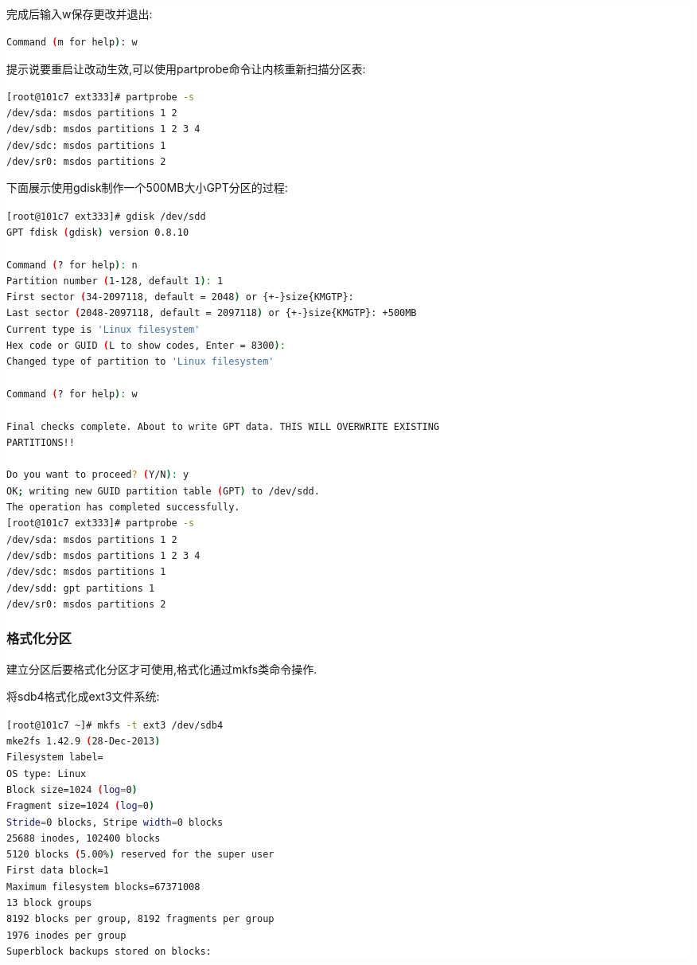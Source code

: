完成后输入w保存更改并退出:

```sh
Command (m for help): w
```

提示说要重启让改动生效,可以使用partprobe命令让内核重新扫描分区表:

```sh
[root@101c7 ext333]# partprobe -s
/dev/sda: msdos partitions 1 2
/dev/sdb: msdos partitions 1 2 3 4
/dev/sdc: msdos partitions 1
/dev/sr0: msdos partitions 2
```

下面展示使用gdisk制作一个500MB大小GPT分区的过程:

```sh
[root@101c7 ext333]# gdisk /dev/sdd
GPT fdisk (gdisk) version 0.8.10

Command (? for help): n
Partition number (1-128, default 1): 1
First sector (34-2097118, default = 2048) or {+-}size{KMGTP}: 
Last sector (2048-2097118, default = 2097118) or {+-}size{KMGTP}: +500MB
Current type is 'Linux filesystem'
Hex code or GUID (L to show codes, Enter = 8300): 
Changed type of partition to 'Linux filesystem'

Command (? for help): w

Final checks complete. About to write GPT data. THIS WILL OVERWRITE EXISTING
PARTITIONS!!

Do you want to proceed? (Y/N): y
OK; writing new GUID partition table (GPT) to /dev/sdd.
The operation has completed successfully.
[root@101c7 ext333]# partprobe -s
/dev/sda: msdos partitions 1 2
/dev/sdb: msdos partitions 1 2 3 4
/dev/sdc: msdos partitions 1
/dev/sdd: gpt partitions 1
/dev/sr0: msdos partitions 2
```

### 格式化分区

建立分区后要格式化分区才可使用,格式化通过mkfs类命令操作.

将sdb4格式化成ext3文件系统:

```sh
[root@101c7 ~]# mkfs -t ext3 /dev/sdb4 
mke2fs 1.42.9 (28-Dec-2013)
Filesystem label=
OS type: Linux
Block size=1024 (log=0)
Fragment size=1024 (log=0)
Stride=0 blocks, Stripe width=0 blocks
25688 inodes, 102400 blocks
5120 blocks (5.00%) reserved for the super user
First data block=1
Maximum filesystem blocks=67371008
13 block groups
8192 blocks per group, 8192 fragments per group
1976 inodes per group
Superblock backups stored on blocks: 
```